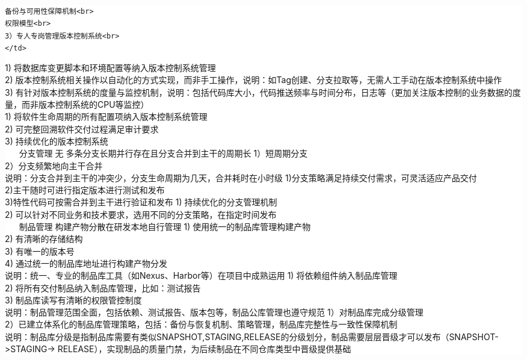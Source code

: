     备份与可用性保障机制<br>
    权限模型<br>
    3）专人专岗管理版本控制系统<br>
    </td>
  <td class=xl67 width=460 tests='border-top:none;border-left:none;width:276px'>1)
  将数据库变更脚本和环境配置等纳入版本控制系统管理<br>
    2) 版本控制系统相关操作以自动化的方式实现，而非手工操作，<font class="font14">说明：如</font><font
  class="font17">Tag</font><font class="font14">创建、分支拉取等，无需人工手动在版本控制系统中操作</font><font
  class="font0"><br>
    3) 有针对版本控制系统的度量与监控机制，</font><font class="font14">说明：包括代码库大小，代码推送频率与时间分布，日志等（更加关注版本控制的业务数据的度量，而非版本控制系统的</font><font
  class="font17">CPU</font><font class="font14">等监控）</font><font class="font0"><br>
    </font></td>
  <td class=xl70 width=339 tests='border-top:none;border-left:none;width:203px'>1)
  将软件生命周期的所有配置项纳入版本控制系统管理<br>
    2) 可完整回溯软件交付过程满足审计要求<br>
    3) 持续优化的版本控制系统<br>
    </td>
  <td class=xl87 width=144 tests='border-top:none;border-left:none;width:86px'>&nbsp;</td>
  <td class=xl67 width=291 tests='border-top:none;border-left:none;width:175px'>&nbsp;</td>
  <td class=xl76 tests='border-top:none;border-left:none'>&nbsp;</td>
 </tr>
 <tr height=132 tests='height:79.3px'>
  <td height=132 class=xl67 width=235 tests='height:79.3px;border-top:none;
  border-left:none;width:141px'>分支管理</td>
  <td class=xl65 tests='border-top:none;border-left:none'>无</td>
  <td class=xl67 width=346 tests='border-top:none;border-left:none;width:208px'>多条分支长期并行存在且分支合并到主干的周期长</td>
  <td class=xl67 width=531 tests='border-top:none;border-left:none;width:319px'>1）短周期分支<br>
    2）分支频繁地向主干合并<br>
    <font class="font14">说明：分支合并到主干的冲突少，分支生命周期为几天，合并耗时在小时级</font></td>
  <td class=xl71 width=460 tests='border-top:none;border-left:none;width:276px'>1)分支策略满足持续交付需求，可灵活适应产品交付<br>
    2)主干随时可进行指定版本进行测试和发布<br>
    3)特性代码可按需合并到主干进行验证和发布</td>
  <td class=xl70 width=339 tests='border-top:none;border-left:none;width:203px'>1)
  持续优化的分支管理机制<br>
    2) 可以针对不同业务和技术要求，选用不同的分支策略，在指定时间发布<br>
    </td>
  <td class=xl87 width=144 tests='border-top:none;border-left:none;width:86px'>&nbsp;</td>
  <td class=xl67 width=291 tests='border-top:none;border-left:none;width:175px'>&nbsp;</td>
  <td class=xl76 tests='border-top:none;border-left:none'>&nbsp;</td>
 </tr>
 <tr height=266 tests='height:159.45px'>
  <td height=266 class=xl67 width=235 tests='height:159.45px;border-top:none;
  border-left:none;width:141px'>制品管理</td>
  <td class=xl67 width=266 tests='border-top:none;border-left:none;width:160px'>构建产物分散在研发本地自行管理</td>
  <td class=xl67 width=346 tests='border-top:none;border-left:none;width:208px'>1)
  使用统一的制品库管理构建产物<br>
    2) 有清晰的存储结构<br>
    3) 有唯一的版本号<br>
    4) 通过统一的制品库地址进行构建产物分发<br>
    <font class="font12">说明：统一、专业的制品库工具（如Nexus、Harbor等）在项目中成熟运用</font></td>
  <td class=xl67 width=531 tests='border-top:none;border-left:none;width:319px'>1)
  将依赖组件纳入制品库管理<br>
    2) 将所有交付制品纳入制品库管理，比如：测试报告<br>
    3) 制品库读写有清晰的权限管控制度<br>
    <font class="font14">说明：制品管理范围全面，包括依赖、测试报告、版本包等，制品公库管理也遵守规范</font></td>
  <td class=xl67 width=460 tests='border-top:none;border-left:none;width:276px'>1）对制品库完成分级管理<br>
    2）已建立体系化的制品库管理策略，包括：备份与恢复机制、策略管理，制品库完整性与一致性保障机制<br>
    <font class="font14">说明：制品库分级是指制品库需要有类似</font><font class="font17">SNAPSHOT,STAGING,RELEASE</font><font
  class="font14">的分级划分，制品需要层层晋级才可以发布（</font><font class="font17">SNAPSHOT-&gt;STAGING-&gt;
  RELEASE</font><font class="font14">），实现制品的质量门禁，为后续制品在不同仓库类型中晋级提供基础</font><font
